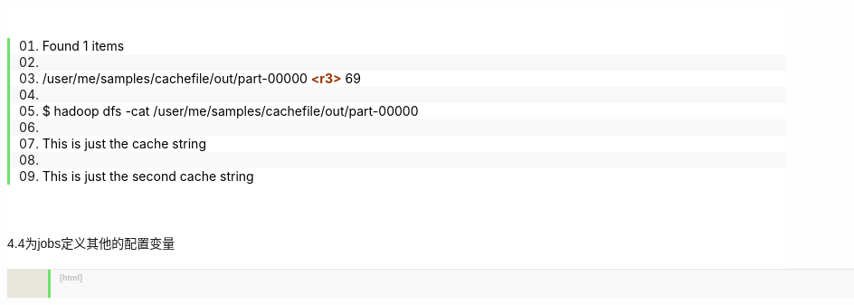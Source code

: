 <span style="margin:0px; padding:0px; border:none; color:black; background-color:inherit">  </span></li><li class="alt" style="border-top:none; border-right:none; border-bottom:none; border-left:3px solid rgb(108,226,108); list-style-type:decimal-leading-zero; color:inherit; line-height:18px; margin:0px!important; padding:0px 3px 0px 10px!important; list-style-position:outside!important">
<span style="margin:0px; padding:0px; border:none; color:black; background-color:inherit">Found 1 items  </span></li><li style="border-top:none; border-right:none; border-bottom:none; border-left:3px solid rgb(108,226,108); list-style-type:decimal-leading-zero; background-color:rgb(248,248,248); line-height:18px; margin:0px!important; padding:0px 3px 0px 10px!important; list-style-position:outside!important">
<span style="margin:0px; padding:0px; border:none; color:black; background-color:inherit">  </span></li><li class="alt" style="border-top:none; border-right:none; border-bottom:none; border-left:3px solid rgb(108,226,108); list-style-type:decimal-leading-zero; color:inherit; line-height:18px; margin:0px!important; padding:0px 3px 0px 10px!important; list-style-position:outside!important">
<span style="margin:0px; padding:0px; border:none; color:black; background-color:inherit">/user/me/samples/cachefile/out/part-00000 <span class="tag" style="margin:0px; padding:0px; border:none; color:rgb(153,51,0); background-color:inherit; font-weight:bold">&lt;</span><span class="tag-name" style="margin:0px; padding:0px; border:none; color:rgb(153,51,0); background-color:inherit; font-weight:bold">r3</span><span class="tag" style="margin:0px; padding:0px; border:none; color:rgb(153,51,0); background-color:inherit; font-weight:bold">&gt;</span><span style="margin:0px; padding:0px; border:none; background-color:inherit"> 69  </span></span></li><li style="border-top:none; border-right:none; border-bottom:none; border-left:3px solid rgb(108,226,108); list-style-type:decimal-leading-zero; background-color:rgb(248,248,248); line-height:18px; margin:0px!important; padding:0px 3px 0px 10px!important; list-style-position:outside!important">
<span style="margin:0px; padding:0px; border:none; color:black; background-color:inherit">  </span></li><li class="alt" style="border-top:none; border-right:none; border-bottom:none; border-left:3px solid rgb(108,226,108); list-style-type:decimal-leading-zero; color:inherit; line-height:18px; margin:0px!important; padding:0px 3px 0px 10px!important; list-style-position:outside!important">
<span style="margin:0px; padding:0px; border:none; color:black; background-color:inherit">$ hadoop dfs -cat /user/me/samples/cachefile/out/part-00000  </span></li><li style="border-top:none; border-right:none; border-bottom:none; border-left:3px solid rgb(108,226,108); list-style-type:decimal-leading-zero; background-color:rgb(248,248,248); line-height:18px; margin:0px!important; padding:0px 3px 0px 10px!important; list-style-position:outside!important">
<span style="margin:0px; padding:0px; border:none; color:black; background-color:inherit">  </span></li><li class="alt" style="border-top:none; border-right:none; border-bottom:none; border-left:3px solid rgb(108,226,108); list-style-type:decimal-leading-zero; color:inherit; line-height:18px; margin:0px!important; padding:0px 3px 0px 10px!important; list-style-position:outside!important">
<span style="margin:0px; padding:0px; border:none; color:black; background-color:inherit">This is just the cache string  </span></li><li style="border-top:none; border-right:none; border-bottom:none; border-left:3px solid rgb(108,226,108); list-style-type:decimal-leading-zero; background-color:rgb(248,248,248); line-height:18px; margin:0px!important; padding:0px 3px 0px 10px!important; list-style-position:outside!important">
<span style="margin:0px; padding:0px; border:none; color:black; background-color:inherit">  </span></li><li class="alt" style="border-top:none; border-right:none; border-bottom:none; border-left:3px solid rgb(108,226,108); list-style-type:decimal-leading-zero; color:inherit; line-height:18px; margin:0px!important; padding:0px 3px 0px 10px!important; list-style-position:outside!important">
<span style="margin:0px; padding:0px; border:none; color:black; background-color:inherit">This is just the second cache string  </span></li></ol>
</div>
<br style="font-family:Arial; font-size:14px">
<br style="font-family:Arial; font-size:14px">
<p style="margin-top:0px; margin-bottom:0px; padding-top:0px; padding-bottom:0px; font-family:Arial; font-size:14px">
4.4为jobs定义其他的配置变量</p>
<div class="dp-highlighter bg_html" style='font-family:Consolas,"Courier New",Courier,mono,serif; background-color:rgb(231,229,220); width:936.531px; overflow-x:auto; overflow-y:hidden; padding-top:1px; position:relative; margin:18px 0px!important'>
<div class="bar" style="padding-left:45px">
<div class="tools" style="padding:3px 8px 10px 10px; font-size:9px; line-height:normal; font-family:Verdana,Geneva,Arial,Helvetica,sans-serif; color:silver; background-color:rgb(248,248,248); border-left:3px solid rgb(108,226,108)">
<strong>[html]</strong> <a target="_blank" href="http://blog.csdn.net/azhao_dn/article/details/7290762#" rel="nofollow" class="ViewSource" title="view plain" style="color:rgb(160,160,160); text-decoration:none; background-color:inherit; border:none; padding:1px; margin:0px 10px 0px 0px; font-size:9px; display:inline-block; width:16px; height:16px; text-indent:-2000px">view
